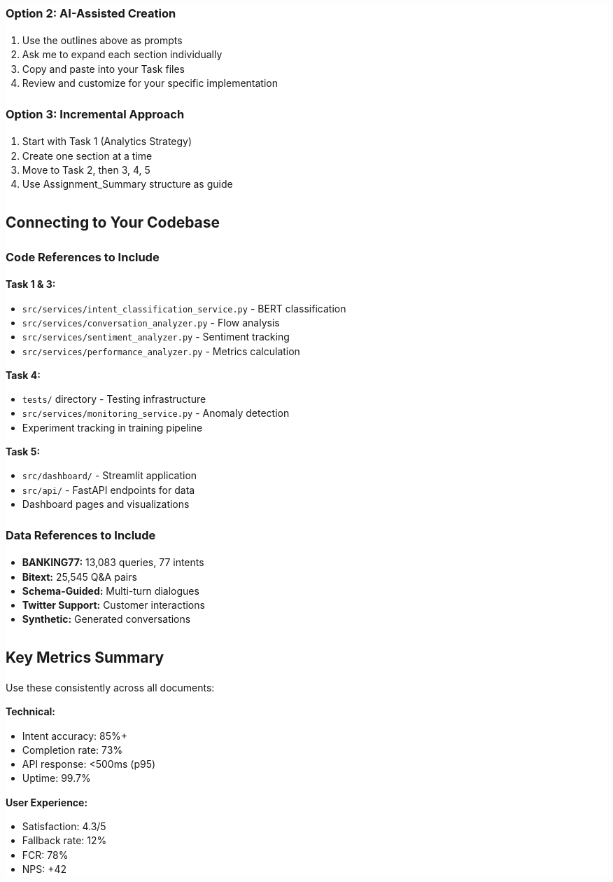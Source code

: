 ### Option 2: AI-Assisted Creation
1. Use the outlines above as prompts
2. Ask me to expand each section individually
3. Copy and paste into your Task files
4. Review and customize for your specific implementation

### Option 3: Incremental Approach
1. Start with Task 1 (Analytics Strategy)
2. Create one section at a time
3. Move to Task 2, then 3, 4, 5
4. Use Assignment_Summary structure as guide

## Connecting to Your Codebase

### Code References to Include

**Task 1 & 3:**
- `src/services/intent_classification_service.py` - BERT classification
- `src/services/conversation_analyzer.py` - Flow analysis
- `src/services/sentiment_analyzer.py` - Sentiment tracking
- `src/services/performance_analyzer.py` - Metrics calculation

**Task 4:**
- `tests/` directory - Testing infrastructure
- `src/services/monitoring_service.py` - Anomaly detection
- Experiment tracking in training pipeline

**Task 5:**
- `src/dashboard/` - Streamlit application
- `src/api/` - FastAPI endpoints for data
- Dashboard pages and visualizations

### Data References to Include

- **BANKING77:** 13,083 queries, 77 intents
- **Bitext:** 25,545 Q&A pairs
- **Schema-Guided:** Multi-turn dialogues
- **Twitter Support:** Customer interactions
- **Synthetic:** Generated conversations

## Key Metrics Summary

Use these consistently across all documents:

**Technical:**
- Intent accuracy: 85%+
- Completion rate: 73%
- API response: <500ms (p95)
- Uptime: 99.7%

**User Experience:**
- Satisfaction: 4.3/5
- Fallback rate: 12%
- FCR: 78%
- NPS: +42
